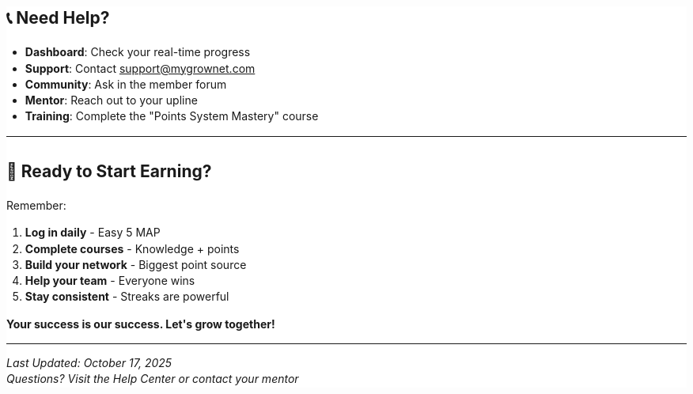 
## 📞 Need Help?

- **Dashboard**: Check your real-time progress
- **Support**: Contact support@mygrownet.com
- **Community**: Ask in the member forum
- **Mentor**: Reach out to your upline
- **Training**: Complete the "Points System Mastery" course

---

## 🚀 Ready to Start Earning?

Remember:
1. **Log in daily** - Easy 5 MAP
2. **Complete courses** - Knowledge + points
3. **Build your network** - Biggest point source
4. **Help your team** - Everyone wins
5. **Stay consistent** - Streaks are powerful

**Your success is our success. Let's grow together!**

---

*Last Updated: October 17, 2025*  
*Questions? Visit the Help Center or contact your mentor*
